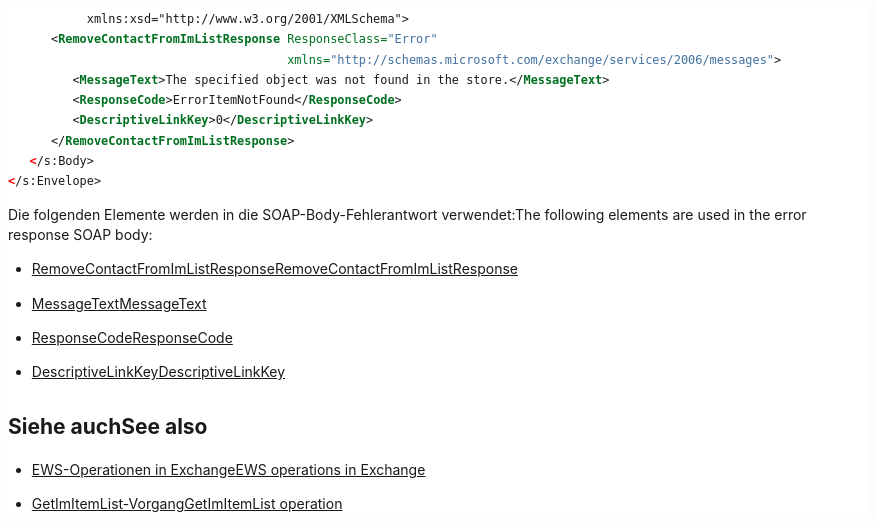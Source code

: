 ```XML
           xmlns:xsd="http://www.w3.org/2001/XMLSchema">
      <RemoveContactFromImListResponse ResponseClass="Error" 
                                       xmlns="http://schemas.microsoft.com/exchange/services/2006/messages">
         <MessageText>The specified object was not found in the store.</MessageText>
         <ResponseCode>ErrorItemNotFound</ResponseCode>
         <DescriptiveLinkKey>0</DescriptiveLinkKey>
      </RemoveContactFromImListResponse>
   </s:Body>
</s:Envelope>

```

<span data-ttu-id="2c2b0-149">Die folgenden Elemente werden in die SOAP-Body-Fehlerantwort verwendet:</span><span class="sxs-lookup"><span data-stu-id="2c2b0-149">The following elements are used in the error response SOAP body:</span></span>
  
- [<span data-ttu-id="2c2b0-150">RemoveContactFromImListResponse</span><span class="sxs-lookup"><span data-stu-id="2c2b0-150">RemoveContactFromImListResponse</span></span>](removecontactfromimlistresponse.md)
    
- [<span data-ttu-id="2c2b0-151">MessageText</span><span class="sxs-lookup"><span data-stu-id="2c2b0-151">MessageText</span></span>](messagetext.md)
    
- [<span data-ttu-id="2c2b0-152">ResponseCode</span><span class="sxs-lookup"><span data-stu-id="2c2b0-152">ResponseCode</span></span>](responsecode.md)
    
- [<span data-ttu-id="2c2b0-153">DescriptiveLinkKey</span><span class="sxs-lookup"><span data-stu-id="2c2b0-153">DescriptiveLinkKey</span></span>](descriptivelinkkey.md)
    
## <a name="see-also"></a><span data-ttu-id="2c2b0-154">Siehe auch</span><span class="sxs-lookup"><span data-stu-id="2c2b0-154">See also</span></span>

- [<span data-ttu-id="2c2b0-155">EWS-Operationen in Exchange</span><span class="sxs-lookup"><span data-stu-id="2c2b0-155">EWS operations in Exchange</span></span>](ews-operations-in-exchange.md)
    
- [<span data-ttu-id="2c2b0-156">GetImItemList-Vorgang</span><span class="sxs-lookup"><span data-stu-id="2c2b0-156">GetImItemList operation</span></span>](getimitemlist-operation.md)
    

